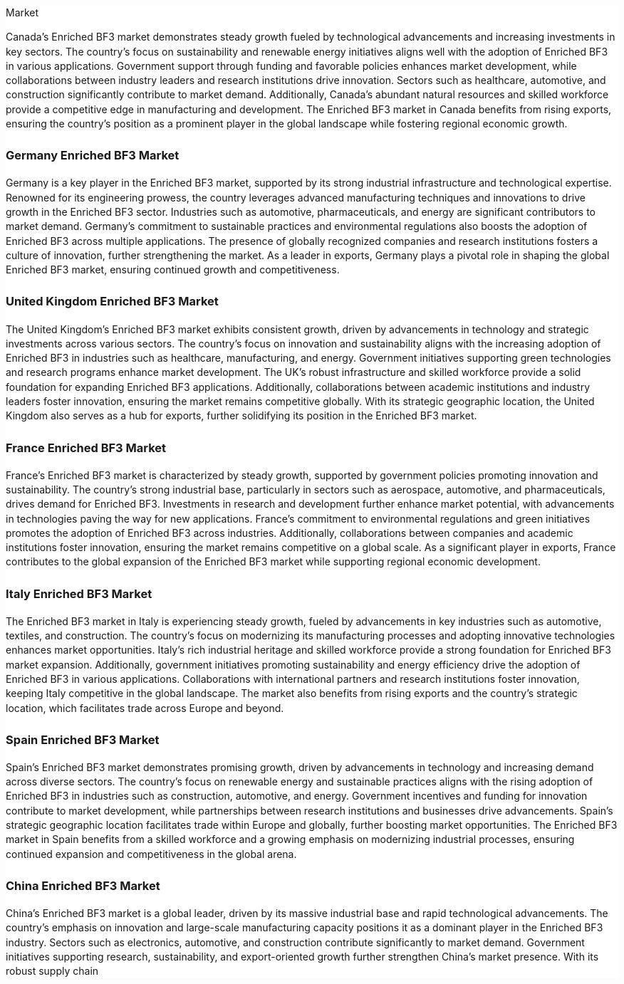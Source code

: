 Market</h3><p>Canada&rsquo;s Enriched BF3 market demonstrates steady growth fueled by technological advancements and increasing investments in key sectors. The country&rsquo;s focus on sustainability and renewable energy initiatives aligns well with the adoption of Enriched BF3 in various applications. Government support through funding and favorable policies enhances market development, while collaborations between industry leaders and research institutions drive innovation. Sectors such as healthcare, automotive, and construction significantly contribute to market demand. Additionally, Canada&rsquo;s abundant natural resources and skilled workforce provide a competitive edge in manufacturing and development. The Enriched BF3 market in Canada benefits from rising exports, ensuring the country&rsquo;s position as a prominent player in the global landscape while fostering regional economic growth.</p><h3>Germany Enriched BF3 Market</h3><p>Germany is a key player in the Enriched BF3 market, supported by its strong industrial infrastructure and technological expertise. Renowned for its engineering prowess, the country leverages advanced manufacturing techniques and innovations to drive growth in the Enriched BF3 sector. Industries such as automotive, pharmaceuticals, and energy are significant contributors to market demand. Germany&rsquo;s commitment to sustainable practices and environmental regulations also boosts the adoption of Enriched BF3 across multiple applications. The presence of globally recognized companies and research institutions fosters a culture of innovation, further strengthening the market. As a leader in exports, Germany plays a pivotal role in shaping the global Enriched BF3 market, ensuring continued growth and competitiveness.</p><h3>United Kingdom Enriched BF3 Market</h3><p>The United Kingdom&rsquo;s Enriched BF3 market exhibits consistent growth, driven by advancements in technology and strategic investments across various sectors. The country&rsquo;s focus on innovation and sustainability aligns with the increasing adoption of Enriched BF3 in industries such as healthcare, manufacturing, and energy. Government initiatives supporting green technologies and research programs enhance market development. The UK&rsquo;s robust infrastructure and skilled workforce provide a solid foundation for expanding Enriched BF3 applications. Additionally, collaborations between academic institutions and industry leaders foster innovation, ensuring the market remains competitive globally. With its strategic geographic location, the United Kingdom also serves as a hub for exports, further solidifying its position in the Enriched BF3 market.</p><h3>France Enriched BF3 Market</h3><p>France&rsquo;s Enriched BF3 market is characterized by steady growth, supported by government policies promoting innovation and sustainability. The country&rsquo;s strong industrial base, particularly in sectors such as aerospace, automotive, and pharmaceuticals, drives demand for Enriched BF3. Investments in research and development further enhance market potential, with advancements in technologies paving the way for new applications. France&rsquo;s commitment to environmental regulations and green initiatives promotes the adoption of Enriched BF3 across industries. Additionally, collaborations between companies and academic institutions foster innovation, ensuring the market remains competitive on a global scale. As a significant player in exports, France contributes to the global expansion of the Enriched BF3 market while supporting regional economic development.</p><h3>Italy Enriched BF3 Market</h3><p>The Enriched BF3 market in Italy is experiencing steady growth, fueled by advancements in key industries such as automotive, textiles, and construction. The country&rsquo;s focus on modernizing its manufacturing processes and adopting innovative technologies enhances market opportunities. Italy&rsquo;s rich industrial heritage and skilled workforce provide a strong foundation for Enriched BF3 market expansion. Additionally, government initiatives promoting sustainability and energy efficiency drive the adoption of Enriched BF3 in various applications. Collaborations with international partners and research institutions foster innovation, keeping Italy competitive in the global landscape. The market also benefits from rising exports and the country&rsquo;s strategic location, which facilitates trade across Europe and beyond.</p><h3>Spain Enriched BF3 Market</h3><p>Spain&rsquo;s Enriched BF3 market demonstrates promising growth, driven by advancements in technology and increasing demand across diverse sectors. The country&rsquo;s focus on renewable energy and sustainable practices aligns with the rising adoption of Enriched BF3 in industries such as construction, automotive, and energy. Government incentives and funding for innovation contribute to market development, while partnerships between research institutions and businesses drive advancements. Spain&rsquo;s strategic geographic location facilitates trade within Europe and globally, further boosting market opportunities. The Enriched BF3 market in Spain benefits from a skilled workforce and a growing emphasis on modernizing industrial processes, ensuring continued expansion and competitiveness in the global arena.</p><h3>China Enriched BF3 Market</h3><p>China&rsquo;s Enriched BF3 market is a global leader, driven by its massive industrial base and rapid technological advancements. The country&rsquo;s emphasis on innovation and large-scale manufacturing capacity positions it as a dominant player in the Enriched BF3 industry. Sectors such as electronics, automotive, and construction contribute significantly to market demand. Government initiatives supporting research, sustainability, and export-oriented growth further strengthen China&rsquo;s market presence. With its robust supply chain